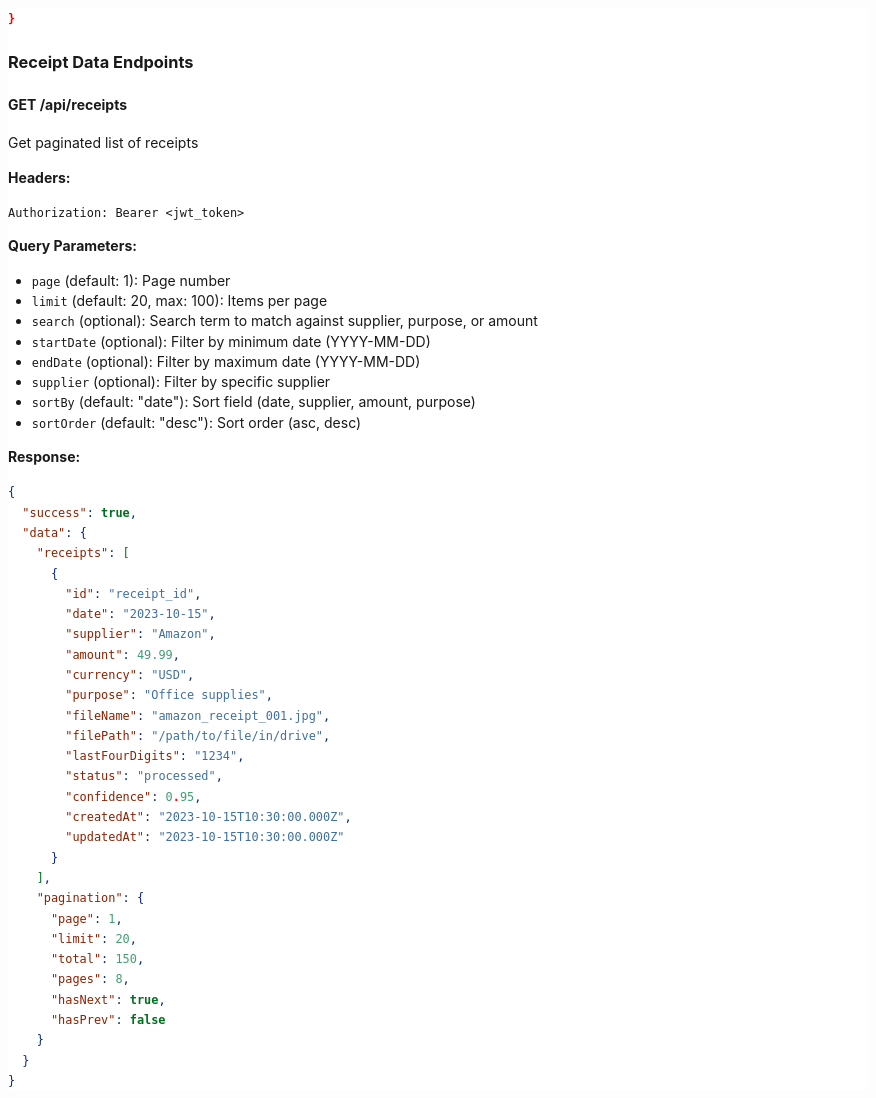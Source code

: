 ```json
}
```

### Receipt Data Endpoints

#### GET /api/receipts
Get paginated list of receipts

**Headers:**
```
Authorization: Bearer <jwt_token>
```

**Query Parameters:**
- `page` (default: 1): Page number
- `limit` (default: 20, max: 100): Items per page
- `search` (optional): Search term to match against supplier, purpose, or amount
- `startDate` (optional): Filter by minimum date (YYYY-MM-DD)
- `endDate` (optional): Filter by maximum date (YYYY-MM-DD)
- `supplier` (optional): Filter by specific supplier
- `sortBy` (default: "date"): Sort field (date, supplier, amount, purpose)
- `sortOrder` (default: "desc"): Sort order (asc, desc)

**Response:**
```json
{
  "success": true,
  "data": {
    "receipts": [
      {
        "id": "receipt_id",
        "date": "2023-10-15",
        "supplier": "Amazon",
        "amount": 49.99,
        "currency": "USD",
        "purpose": "Office supplies",
        "fileName": "amazon_receipt_001.jpg",
        "filePath": "/path/to/file/in/drive",
        "lastFourDigits": "1234",
        "status": "processed",
        "confidence": 0.95,
        "createdAt": "2023-10-15T10:30:00.000Z",
        "updatedAt": "2023-10-15T10:30:00.000Z"
      }
    ],
    "pagination": {
      "page": 1,
      "limit": 20,
      "total": 150,
      "pages": 8,
      "hasNext": true,
      "hasPrev": false
    }
  }
}
```
